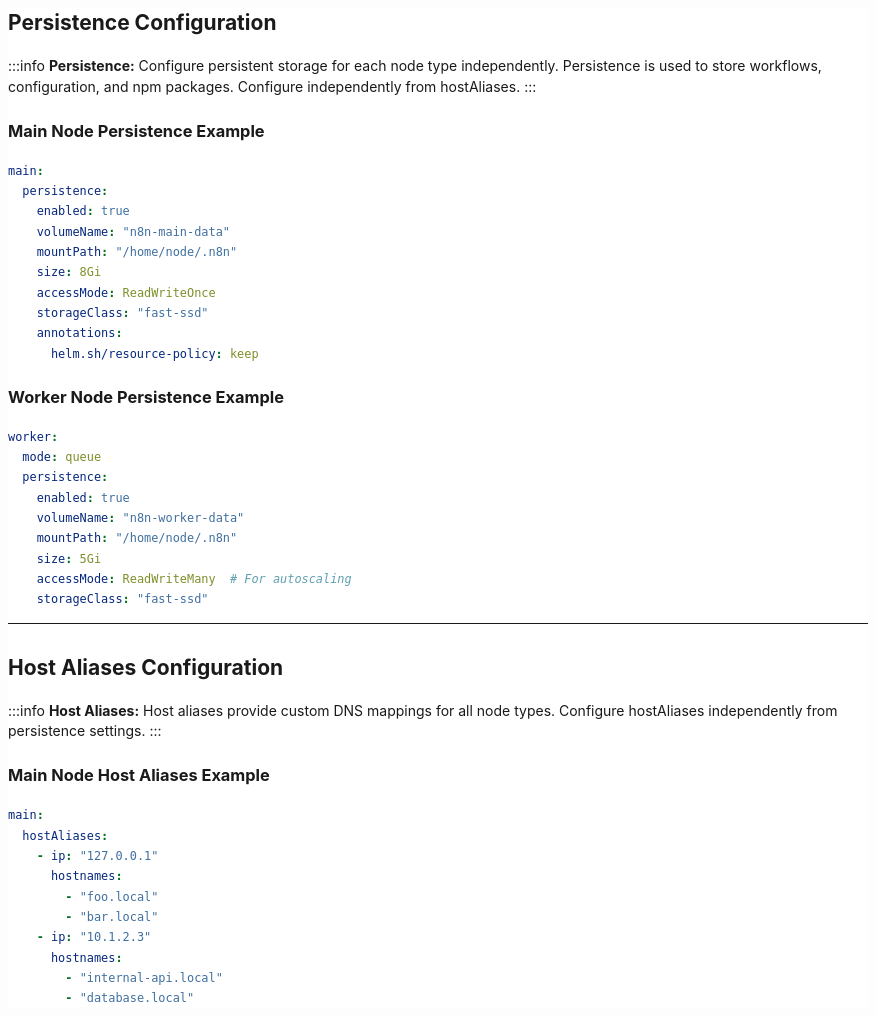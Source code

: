 ## Persistence Configuration

:::info
**Persistence:** Configure persistent storage for each node type independently. Persistence is used to store workflows, configuration, and npm packages. Configure independently from hostAliases.
:::

### Main Node Persistence Example
```yaml
main:
  persistence:
    enabled: true
    volumeName: "n8n-main-data"
    mountPath: "/home/node/.n8n"
    size: 8Gi
    accessMode: ReadWriteOnce
    storageClass: "fast-ssd"
    annotations:
      helm.sh/resource-policy: keep
```

### Worker Node Persistence Example
```yaml
worker:
  mode: queue
  persistence:
    enabled: true
    volumeName: "n8n-worker-data"
    mountPath: "/home/node/.n8n"
    size: 5Gi
    accessMode: ReadWriteMany  # For autoscaling
    storageClass: "fast-ssd"
```

---

## Host Aliases Configuration

:::info
**Host Aliases:** Host aliases provide custom DNS mappings for all node types. Configure hostAliases independently from persistence settings.
:::

### Main Node Host Aliases Example
```yaml
main:
  hostAliases:
    - ip: "127.0.0.1"
      hostnames:
        - "foo.local"
        - "bar.local"
    - ip: "10.1.2.3"
      hostnames:
        - "internal-api.local"
        - "database.local"
```
